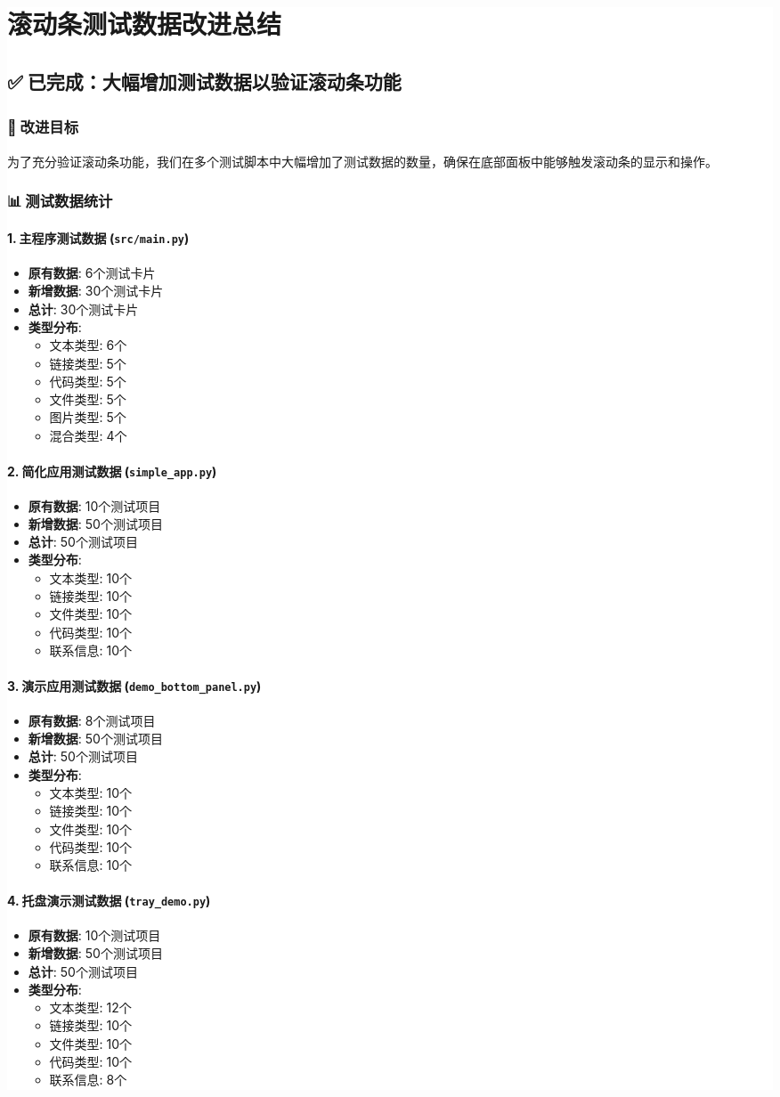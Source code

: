 # 滚动条测试数据改进总结

## ✅ 已完成：大幅增加测试数据以验证滚动条功能

### 🎯 改进目标

为了充分验证滚动条功能，我们在多个测试脚本中大幅增加了测试数据的数量，确保在底部面板中能够触发滚动条的显示和操作。

### 📊 测试数据统计

#### 1. 主程序测试数据 (`src/main.py`)
- **原有数据**: 6个测试卡片
- **新增数据**: 30个测试卡片
- **总计**: 30个测试卡片
- **类型分布**:
  - 文本类型: 6个
  - 链接类型: 5个
  - 代码类型: 5个
  - 文件类型: 5个
  - 图片类型: 5个
  - 混合类型: 4个

#### 2. 简化应用测试数据 (`simple_app.py`)
- **原有数据**: 10个测试项目
- **新增数据**: 50个测试项目
- **总计**: 50个测试项目
- **类型分布**:
  - 文本类型: 10个
  - 链接类型: 10个
  - 文件类型: 10个
  - 代码类型: 10个
  - 联系信息: 10个

#### 3. 演示应用测试数据 (`demo_bottom_panel.py`)
- **原有数据**: 8个测试项目
- **新增数据**: 50个测试项目
- **总计**: 50个测试项目
- **类型分布**:
  - 文本类型: 10个
  - 链接类型: 10个
  - 文件类型: 10个
  - 代码类型: 10个
  - 联系信息: 10个

#### 4. 托盘演示测试数据 (`tray_demo.py`)
- **原有数据**: 10个测试项目
- **新增数据**: 50个测试项目
- **总计**: 50个测试项目
- **类型分布**:
  - 文本类型: 12个
  - 链接类型: 10个
  - 文件类型: 10个
  - 代码类型: 10个
  - 联系信息: 8个

